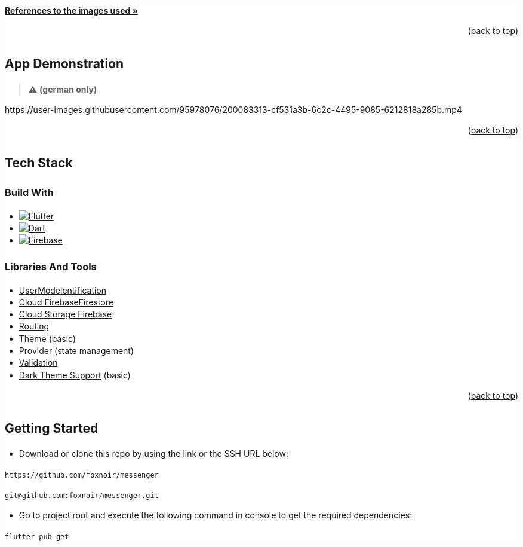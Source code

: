   <p align="left">
    <a href="#References-to-the-images-used"><strong>References to the images used »</strong></a>
    <br/>
  </p>

<p align="right">(<a href="#readme-top">back to top</a>)</p>

## App Demonstration

> :warning: **(german only)**

https://user-images.githubusercontent.com/95978076/200083313-cf531a3b-6c2c-4495-9085-6212818a285b.mp4

<p align="right">(<a href="#readme-top">back to top</a>)</p>

## Tech Stack

### Build With

- [![Flutter][flutter]][flutter-url]
- [![Dart][dart]][dart-url]
- [![Firebase][firebase]][firebase-url]

### Libraries And Tools

- [UserModelentification](https://firebase.google.com/docs/auth)
- [Cloud FirebaseFirestore](https://firebase.google.com/docs/FirebaseFirestore)
- [Cloud Storage Firebase](https://firebase.google.com/docs/storage)
- [Routing](https://api.flutter.dev/flutter/widgets/RouteObserver-class.html)
- [Theme](https://docs.flutter.dev/cookbook/design/themes) (basic)
- [Provider](https://github.com/rrousselGit/provider) (state management)
- [Validation](https://github.com/dart-league/validators)
- [Dark Theme Support](https://medium.flutterdevs.com/implement-dark-mode-in-flutter-using-provider-158925112bf9) (basic)

<p align="right">(<a href="#readme-top">back to top</a>)</p>

## Getting Started

- Download or clone this repo by using the link or the SSH URL below:

```
https://github.com/foxnoir/messenger
```

```
git@github.com:foxnoir/messenger.git
```

- Go to project root and execute the following command in console to get the required dependencies:

```
flutter pub get
```


[license-shield]: https://img.shields.io/github/license/othneildrew/Best-README-Template.svg?style=for-the-badge
[license-url]: https://github.com/othneildrew/Best-README-Template/blob/master/LICENSE.txt
[linkedin-shield]: https://img.shields.io/badge/-LinkedIn-black.svg?style=for-the-badge&logo=linkedin&colorB=555
[linkedin-url]: https://www.linkedin.com/in/tanja-polz-5636401a5/
[twitter-shield]: https://img.shields.io/badge/Twitter-%231DA1F2.svg?style=for-the-badge&logo=Twitter&logoColor=white
[twitter-url]: https://twitter.com/_foxnoir_?lang=de
[instagram-shield]: https://img.shields.io/badge/Instagram-%23E4405F.svg?style=for-the-badge&logo=Instagram&logoColor=white
[instagram-url]: https://www.instagram.com/_foxnoir_/
[flutter]: https://img.shields.io/badge/Flutter-%2302569B.svg?style=for-the-badge&logo=Flutter&logoColor=white
[flutter-url]: https://flutter.dev/
[dart]: https://img.shields.io/badge/dart-%230175C2.svg?style=for-the-badge&logo=dart&logoColor=white
[dart-url]: https://dart.dev/
[flutter-url]: https://flutter.dev/
[firebase]: https://img.shields.io/badge/Firebase-039BE5?style=for-the-badge&logo=Firebase&logoColor=white
[firebase-url]: https://firebase.google.com/